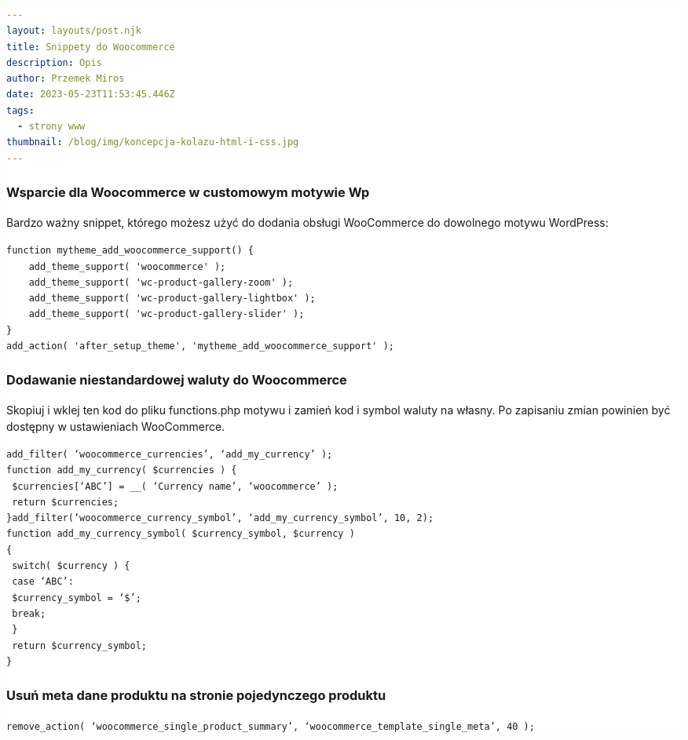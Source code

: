 ```yaml
---
layout: layouts/post.njk
title: Snippety do Woocommerce
description: Opis
author: Przemek Miros
date: 2023-05-23T11:53:45.446Z
tags:
  - strony www
thumbnail: /blog/img/koncepcja-kolazu-html-i-css.jpg
---
```

### Wsparcie dla Woocommerce w customowym motywie Wp

Bardzo ważny snippet, którego możesz użyć do dodania obsługi WooCommerce do dowolnego motywu WordPress:

```
function mytheme_add_woocommerce_support() {
	add_theme_support( 'woocommerce' );
	add_theme_support( 'wc-product-gallery-zoom' );
	add_theme_support( 'wc-product-gallery-lightbox' );
	add_theme_support( 'wc-product-gallery-slider' );
} 
add_action( 'after_setup_theme', 'mytheme_add_woocommerce_support' );
```

### Dodawanie niestandardowej waluty do Woocommerce

Skopiuj i wklej ten kod do pliku functions.php motywu i zamień kod i symbol waluty na własny. Po zapisaniu zmian powinien być dostępny w ustawieniach WooCommerce.

```
add_filter( ‘woocommerce_currencies’, ‘add_my_currency’ ); 
function add_my_currency( $currencies ) { 
 $currencies[‘ABC’] = __( ‘Currency name’, ‘woocommerce’ ); 
 return $currencies;
}add_filter(‘woocommerce_currency_symbol’, ‘add_my_currency_symbol’, 10, 2); 
function add_my_currency_symbol( $currency_symbol, $currency ) 
{ 
 switch( $currency ) { 
 case ‘ABC’: 
 $currency_symbol = ‘$’; 
 break; 
 } 
 return $currency_symbol;
}
```

### Usuń meta dane produktu na stronie pojedynczego produktu

```
remove_action( ‘woocommerce_single_product_summary’, ‘woocommerce_template_single_meta’, 40 );
```
